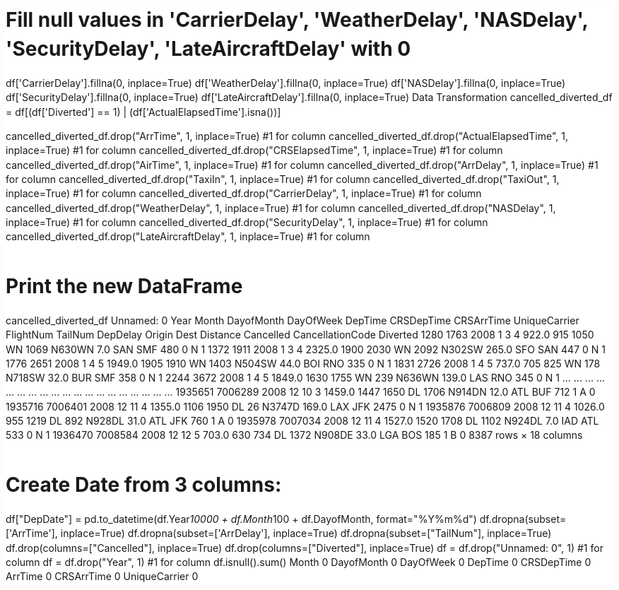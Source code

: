 # Fill null values in 'CarrierDelay', 'WeatherDelay', 'NASDelay', 'SecurityDelay', 'LateAircraftDelay' with 0
df['CarrierDelay'].fillna(0, inplace=True)
df['WeatherDelay'].fillna(0, inplace=True)
df['NASDelay'].fillna(0, inplace=True)
df['SecurityDelay'].fillna(0, inplace=True)
df['LateAircraftDelay'].fillna(0, inplace=True)
Data Transformation
cancelled_diverted_df = df[(df['Diverted'] == 1) | (df['ActualElapsedTime'].isna())]

cancelled_diverted_df.drop("ArrTime", 1, inplace=True) #1 for column
cancelled_diverted_df.drop("ActualElapsedTime", 1, inplace=True) #1 for column
cancelled_diverted_df.drop("CRSElapsedTime", 1, inplace=True) #1 for column
cancelled_diverted_df.drop("AirTime", 1, inplace=True) #1 for column
cancelled_diverted_df.drop("ArrDelay", 1, inplace=True) #1 for column
cancelled_diverted_df.drop("TaxiIn", 1, inplace=True) #1 for column
cancelled_diverted_df.drop("TaxiOut", 1, inplace=True) #1 for column
cancelled_diverted_df.drop("CarrierDelay", 1, inplace=True) #1 for column
cancelled_diverted_df.drop("WeatherDelay", 1, inplace=True) #1 for column
cancelled_diverted_df.drop("NASDelay", 1, inplace=True) #1 for column
cancelled_diverted_df.drop("SecurityDelay", 1, inplace=True) #1 for column
cancelled_diverted_df.drop("LateAircraftDelay", 1, inplace=True) #1 for column

# Print the new DataFrame
cancelled_diverted_df
Unnamed: 0	Year	Month	DayofMonth	DayOfWeek	DepTime	CRSDepTime	CRSArrTime	UniqueCarrier	FlightNum	TailNum	DepDelay	Origin	Dest	Distance	Cancelled	CancellationCode	Diverted
1280	1763	2008	1	3	4	922.0	915	1050	WN	1069	N630WN	7.0	SAN	SMF	480	0	N	1
1372	1911	2008	1	3	4	2325.0	1900	2030	WN	2092	N302SW	265.0	SFO	SAN	447	0	N	1
1776	2651	2008	1	4	5	1949.0	1905	1910	WN	1403	N504SW	44.0	BOI	RNO	335	0	N	1
1831	2726	2008	1	4	5	737.0	705	825	WN	178	N718SW	32.0	BUR	SMF	358	0	N	1
2244	3672	2008	1	4	5	1849.0	1630	1755	WN	239	N636WN	139.0	LAS	RNO	345	0	N	1
...	...	...	...	...	...	...	...	...	...	...	...	...	...	...	...	...	...	...
1935651	7006289	2008	12	10	3	1459.0	1447	1650	DL	1706	N914DN	12.0	ATL	BUF	712	1	A	0
1935716	7006401	2008	12	11	4	1355.0	1106	1950	DL	26	N3747D	169.0	LAX	JFK	2475	0	N	1
1935876	7006809	2008	12	11	4	1026.0	955	1219	DL	892	N928DL	31.0	ATL	JFK	760	1	A	0
1935978	7007034	2008	12	11	4	1527.0	1520	1708	DL	1102	N924DL	7.0	IAD	ATL	533	0	N	1
1936470	7008584	2008	12	12	5	703.0	630	734	DL	1372	N908DE	33.0	LGA	BOS	185	1	B	0
8387 rows × 18 columns

# Create Date from 3 columns:

df["DepDate"] = pd.to_datetime(df.Year*10000 + 
                              df.Month*100 +
                              df.DayofMonth, format="%Y%m%d")
df.dropna(subset=['ArrTime'], inplace=True)
df.dropna(subset=['ArrDelay'], inplace=True)
df.dropna(subset=["TailNum"], inplace=True)
df.drop(columns=["Cancelled"], inplace=True)
df.drop(columns=["Diverted"], inplace=True)
df = df.drop("Unnamed: 0", 1) #1 for column
df = df.drop("Year", 1) #1 for column
df.isnull().sum()
Month                0
DayofMonth           0
DayOfWeek            0
DepTime              0
CRSDepTime           0
ArrTime              0
CRSArrTime           0
UniqueCarrier        0